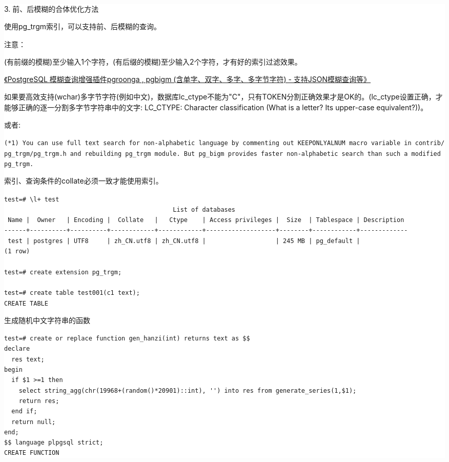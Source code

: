 3\. 前、后模糊的合体优化方法      
      
使用pg_trgm索引，可以支持前、后模糊的查询。  
  
注意：      
      
(有前缀的模糊)至少输入1个字符，(有后缀的模糊)至少输入2个字符，才有好的索引过滤效果。  
  
[《PostgreSQL 模糊查询增强插件pgroonga , pgbigm (含单字、双字、多字、多字节字符) - 支持JSON模糊查询等》](../202003/20200330_01.md)  
  
如果要高效支持(wchar)多字节字符(例如中文)，数据库lc_ctype不能为"C"，只有TOKEN分割正确效果才是OK的。(lc_ctype设置正确，才能够正确的逐一分割多字节字符串中的文字: LC_CTYPE: Character classification (What is a letter? Its upper-case equivalent?))。      
  
或者:    
```
(*1) You can use full text search for non-alphabetic language by commenting out KEEPONLYALNUM macro variable in contrib/pg_trgm/pg_trgm.h and rebuilding pg_trgm module. But pg_bigm provides faster non-alphabetic search than such a modified pg_trgm.
```
      
索引、查询条件的collate必须一致才能使用索引。      
      
```      
test=# \l+ test      
                                              List of databases      
 Name |  Owner   | Encoding |  Collate   |   Ctype    | Access privileges |  Size  | Tablespace | Description       
------+----------+----------+------------+------------+-------------------+--------+------------+-------------      
 test | postgres | UTF8     | zh_CN.utf8 | zh_CN.utf8 |                   | 245 MB | pg_default |       
(1 row)      
      
test=# create extension pg_trgm;      
      
test=# create table test001(c1 text);      
CREATE TABLE      
```      
      
生成随机中文字符串的函数      
      
```      
test=# create or replace function gen_hanzi(int) returns text as $$                  
declare        
  res text;        
begin        
  if $1 >=1 then        
    select string_agg(chr(19968+(random()*20901)::int), '') into res from generate_series(1,$1);        
    return res;        
  end if;        
  return null;        
end;        
$$ language plpgsql strict;        
CREATE FUNCTION      
```      
      